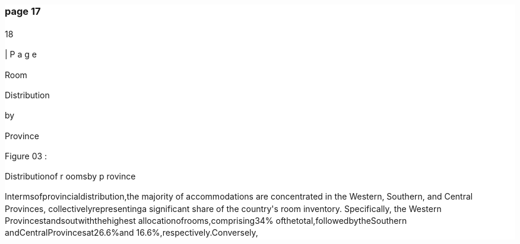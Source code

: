 
### page 17
18
 
| 
P a g e
 
 
Room
 
Distribution
 
by
 
Province
 
 
 
Figure 
03
:
 
Distributionof 
r
oomsby 
p
rovince
 
 
 
 
 
 
 
 
 
 
 
 
 
 
 
 
 
 
 
 
 
 
 
 
 
 
 
 
 
 
 
 
 
 
Intermsofprovincialdistribution,the 
majority of accommodations are 
concentrated in the Western, 
Southern, and Central Provinces, 
collectivelyrepresentinga 
significant 
share of the country's room 
inventory. Specifically, the Western 
Provincestandsoutwiththehighest 
allocationofrooms,comprising34% 
ofthetotal,followedbytheSouthern 
andCentralProvincesat26.6%and 
16.6%,respectively.Conversely,
 